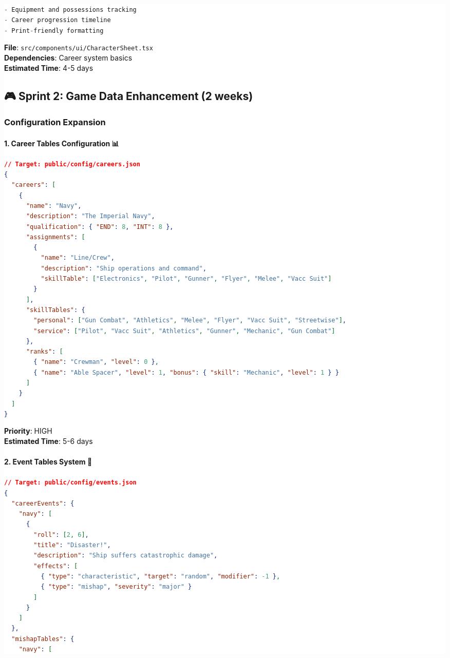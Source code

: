 ```typescript
- Equipment and possessions tracking
- Career progression timeline
- Print-friendly formatting
```

**File**: `src/components/ui/CharacterSheet.tsx`  
**Dependencies**: Career system basics  
**Estimated Time**: 4-5 days

## 🎮 Sprint 2: Game Data Enhancement (2 weeks)

### **Configuration Expansion**

#### 1. **Career Tables Configuration** 📊
```json
// Target: public/config/careers.json
{
  "careers": [
    {
      "name": "Navy",
      "description": "The Imperial Navy",
      "qualification": { "END": 8, "INT": 8 },
      "assignments": [
        {
          "name": "Line/Crew",
          "description": "Ship operations and command",
          "skillTable": ["Electronics", "Pilot", "Gunner", "Flyer", "Melee", "Vacc Suit"]
        }
      ],
      "skillTables": {
        "personal": ["Gun Combat", "Athletics", "Melee", "Flyer", "Vacc Suit", "Streetwise"],
        "service": ["Pilot", "Vacc Suit", "Athletics", "Gunner", "Mechanic", "Gun Combat"]
      },
      "ranks": [
        { "name": "Crewman", "level": 0 },
        { "name": "Able Spacer", "level": 1, "bonus": { "skill": "Mechanic", "level": 1 } }
      ]
    }
  ]
}
```

**Priority**: HIGH  
**Estimated Time**: 5-6 days

#### 2. **Event Tables System** 🎲
```json
// Target: public/config/events.json
{
  "careerEvents": {
    "navy": [
      {
        "roll": [2, 6],
        "title": "Disaster!",
        "description": "Ship suffers catastrophic damage",
        "effects": [
          { "type": "characteristic", "target": "random", "modifier": -1 },
          { "type": "mishap", "severity": "major" }
        ]
      }
    ]
  },
  "mishapTables": {
    "navy": [
```